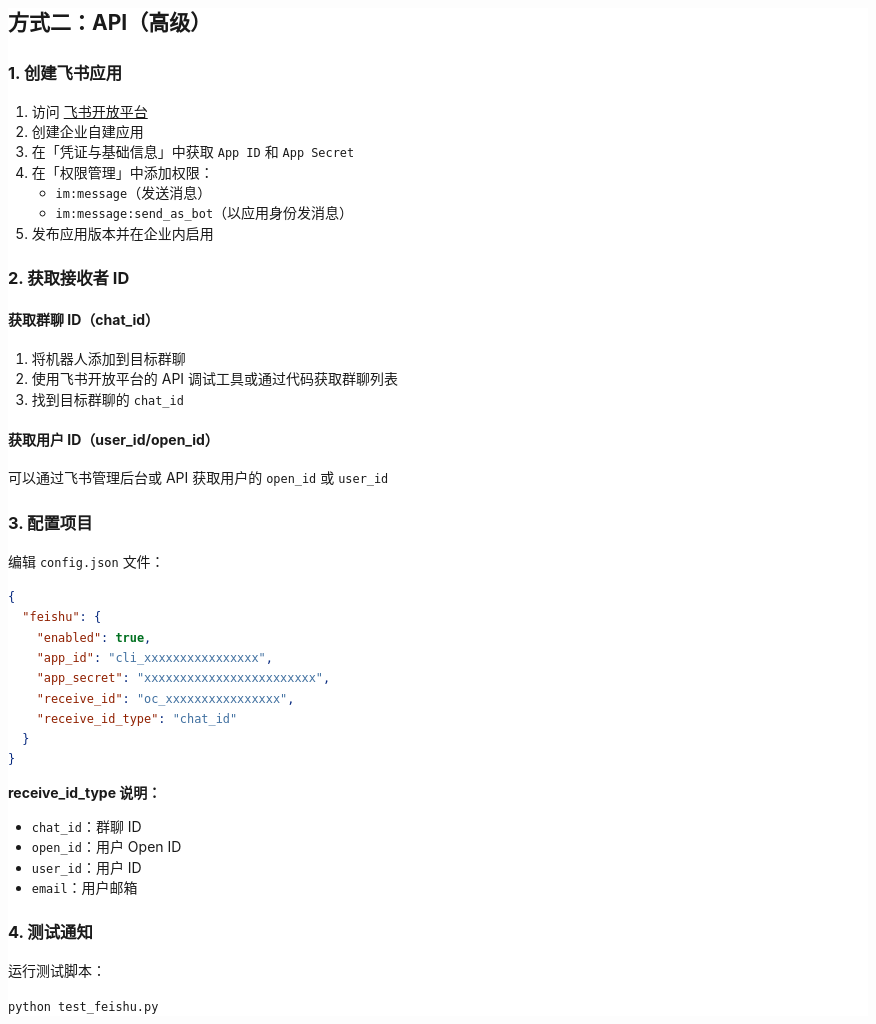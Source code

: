
## 方式二：API（高级）

### 1. 创建飞书应用

1. 访问 [飞书开放平台](https://open.feishu.cn/)
2. 创建企业自建应用
3. 在「凭证与基础信息」中获取 `App ID` 和 `App Secret`
4. 在「权限管理」中添加权限：
   - `im:message`（发送消息）
   - `im:message:send_as_bot`（以应用身份发消息）
5. 发布应用版本并在企业内启用

### 2. 获取接收者 ID

#### 获取群聊 ID（chat_id）

1. 将机器人添加到目标群聊
2. 使用飞书开放平台的 API 调试工具或通过代码获取群聊列表
3. 找到目标群聊的 `chat_id`

#### 获取用户 ID（user_id/open_id）

可以通过飞书管理后台或 API 获取用户的 `open_id` 或 `user_id`

### 3. 配置项目

编辑 `config.json` 文件：

```json
{
  "feishu": {
    "enabled": true,
    "app_id": "cli_xxxxxxxxxxxxxxxx",
    "app_secret": "xxxxxxxxxxxxxxxxxxxxxxxx",
    "receive_id": "oc_xxxxxxxxxxxxxxxx",
    "receive_id_type": "chat_id"
  }
}
```

**receive_id_type 说明：**
- `chat_id`：群聊 ID
- `open_id`：用户 Open ID
- `user_id`：用户 ID
- `email`：用户邮箱

### 4. 测试通知

运行测试脚本：

```bash
python test_feishu.py
```
